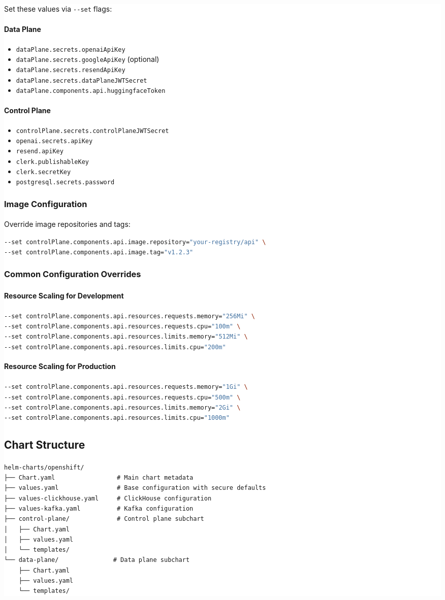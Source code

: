 Set these values via `--set` flags:

#### Data Plane
- `dataPlane.secrets.openaiApiKey`
- `dataPlane.secrets.googleApiKey` (optional)
- `dataPlane.secrets.resendApiKey`
- `dataPlane.secrets.dataPlaneJWTSecret`
- `dataPlane.components.api.huggingfaceToken`

#### Control Plane  
- `controlPlane.secrets.controlPlaneJWTSecret`
- `openai.secrets.apiKey`
- `resend.apiKey`
- `clerk.publishableKey`
- `clerk.secretKey`
- `postgresql.secrets.password`

### Image Configuration

Override image repositories and tags:

```bash
--set controlPlane.components.api.image.repository="your-registry/api" \
--set controlPlane.components.api.image.tag="v1.2.3"
```

### Common Configuration Overrides

#### Resource Scaling for Development
```bash
--set controlPlane.components.api.resources.requests.memory="256Mi" \
--set controlPlane.components.api.resources.requests.cpu="100m" \
--set controlPlane.components.api.resources.limits.memory="512Mi" \
--set controlPlane.components.api.resources.limits.cpu="200m"
```

#### Resource Scaling for Production
```bash
--set controlPlane.components.api.resources.requests.memory="1Gi" \
--set controlPlane.components.api.resources.requests.cpu="500m" \
--set controlPlane.components.api.resources.limits.memory="2Gi" \
--set controlPlane.components.api.resources.limits.cpu="1000m"
```

## Chart Structure

```
helm-charts/openshift/
├── Chart.yaml                 # Main chart metadata
├── values.yaml                # Base configuration with secure defaults
├── values-clickhouse.yaml     # ClickHouse configuration
├── values-kafka.yaml          # Kafka configuration
├── control-plane/             # Control plane subchart
│   ├── Chart.yaml
│   ├── values.yaml
│   └── templates/
└── data-plane/               # Data plane subchart
    ├── Chart.yaml
    ├── values.yaml
    └── templates/
```
